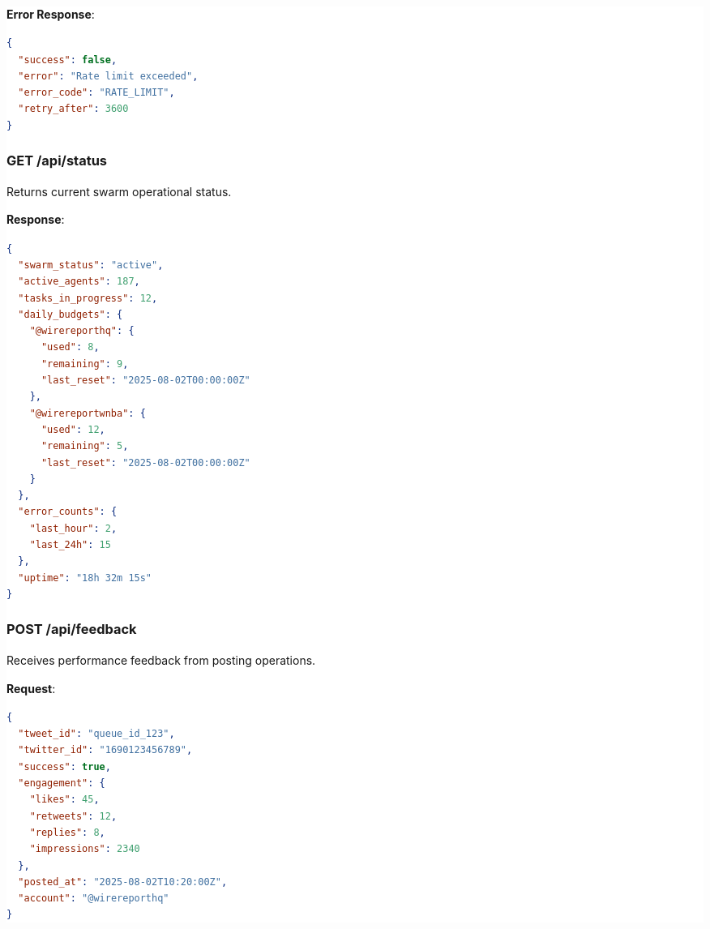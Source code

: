 **Error Response**:
```json
{
  "success": false,
  "error": "Rate limit exceeded",
  "error_code": "RATE_LIMIT",
  "retry_after": 3600
}
```

### GET /api/status

Returns current swarm operational status.

**Response**:
```json
{
  "swarm_status": "active",
  "active_agents": 187,
  "tasks_in_progress": 12,
  "daily_budgets": {
    "@wirereporthq": {
      "used": 8,
      "remaining": 9,
      "last_reset": "2025-08-02T00:00:00Z"
    },
    "@wirereportwnba": {
      "used": 12,
      "remaining": 5,
      "last_reset": "2025-08-02T00:00:00Z"
    }
  },
  "error_counts": {
    "last_hour": 2,
    "last_24h": 15
  },
  "uptime": "18h 32m 15s"
}
```

### POST /api/feedback

Receives performance feedback from posting operations.

**Request**:
```json
{
  "tweet_id": "queue_id_123",
  "twitter_id": "1690123456789",
  "success": true,
  "engagement": {
    "likes": 45,
    "retweets": 12,
    "replies": 8,
    "impressions": 2340
  },
  "posted_at": "2025-08-02T10:20:00Z",
  "account": "@wirereporthq"
}
```
